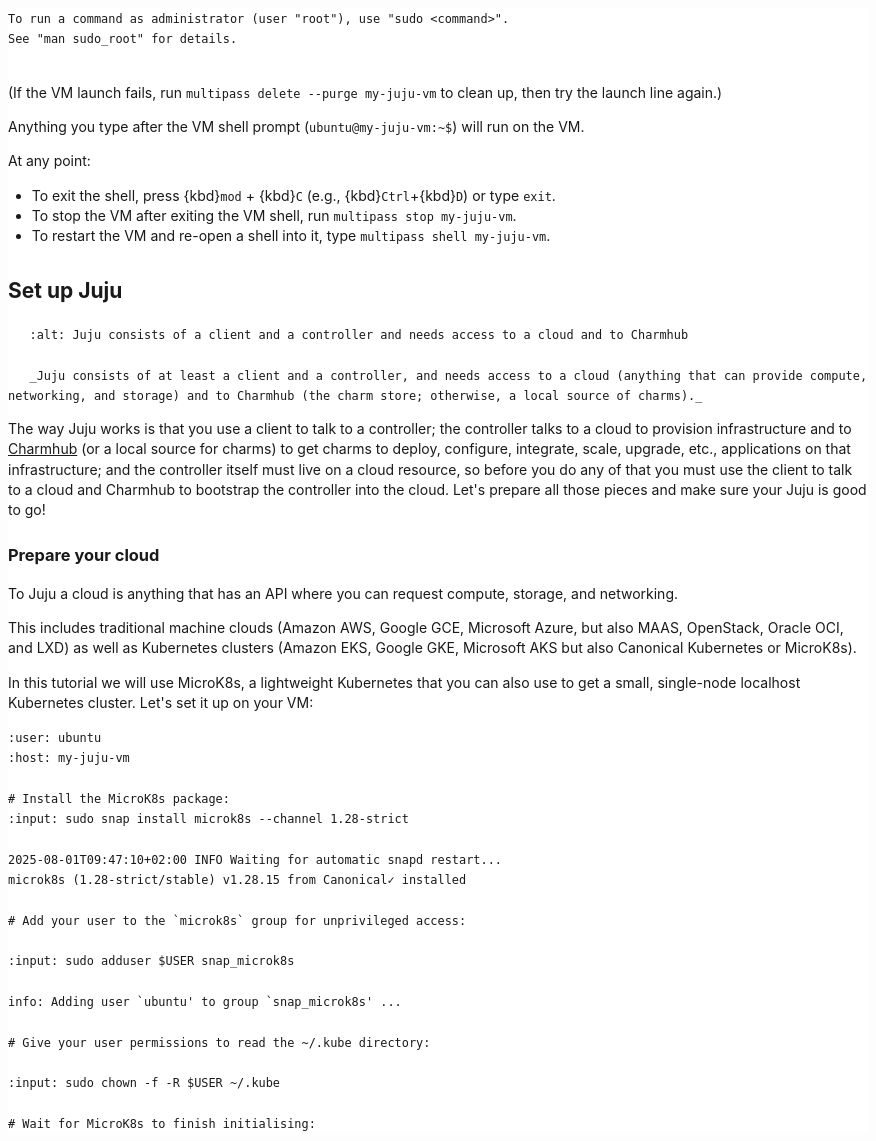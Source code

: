 ```{terminal}
To run a command as administrator (user "root"), use "sudo <command>".
See "man sudo_root" for details.


```

(If the VM launch fails, run `multipass delete --purge my-juju-vm` to clean up, then try the launch line again.)

Anything you type after the VM shell prompt (`ubuntu@my-juju-vm:~$`) will run on the VM.


At any point:
- To exit the shell, press {kbd}`mod` + {kbd}`C` (e.g., {kbd}`Ctrl`+{kbd}`D`) or type `exit`.
- To stop the VM after exiting the VM shell, run `multipass stop my-juju-vm`.
- To restart the VM and re-open a shell into it, type `multipass shell my-juju-vm`.


## Set up Juju

```{figure} tutorial-setup.svg
   :alt: Juju consists of a client and a controller and needs access to a cloud and to Charmhub

   _Juju consists of at least a client and a controller, and needs access to a cloud (anything that can provide compute, networking, and storage) and to Charmhub (the charm store; otherwise, a local source of charms)._
```

The way Juju works is that you use a client to talk to a controller; the controller talks to a cloud to provision infrastructure and to [Charmhub](https://charmhub.io/) (or a local source for charms) to get charms to deploy, configure, integrate, scale, upgrade, etc., applications on that infrastructure; and the controller itself must live on a cloud resource, so before you do any of that you must use the client to talk to a cloud and Charmhub to bootstrap the controller into the cloud. Let's prepare all those pieces and make sure your Juju is good to go!


### Prepare your cloud

To Juju a cloud is anything that has an API where you can request compute, storage, and networking.

This includes traditional machine clouds (Amazon AWS, Google GCE, Microsoft Azure, but also MAAS, OpenStack, Oracle OCI, and LXD) as well as Kubernetes clusters (Amazon EKS, Google GKE, Microsoft AKS but also Canonical Kubernetes or MicroK8s).

In this tutorial we will use MicroK8s, a lightweight Kubernetes that you can also use to get a small, single-node localhost Kubernetes cluster. Let's set it up on your VM:

```{terminal}
:user: ubuntu
:host: my-juju-vm

# Install the MicroK8s package:
:input: sudo snap install microk8s --channel 1.28-strict

2025-08-01T09:47:10+02:00 INFO Waiting for automatic snapd restart...
microk8s (1.28-strict/stable) v1.28.15 from Canonical✓ installed

# Add your user to the `microk8s` group for unprivileged access:

:input: sudo adduser $USER snap_microk8s

info: Adding user `ubuntu' to group `snap_microk8s' ...

# Give your user permissions to read the ~/.kube directory:

:input: sudo chown -f -R $USER ~/.kube

# Wait for MicroK8s to finish initialising:
```